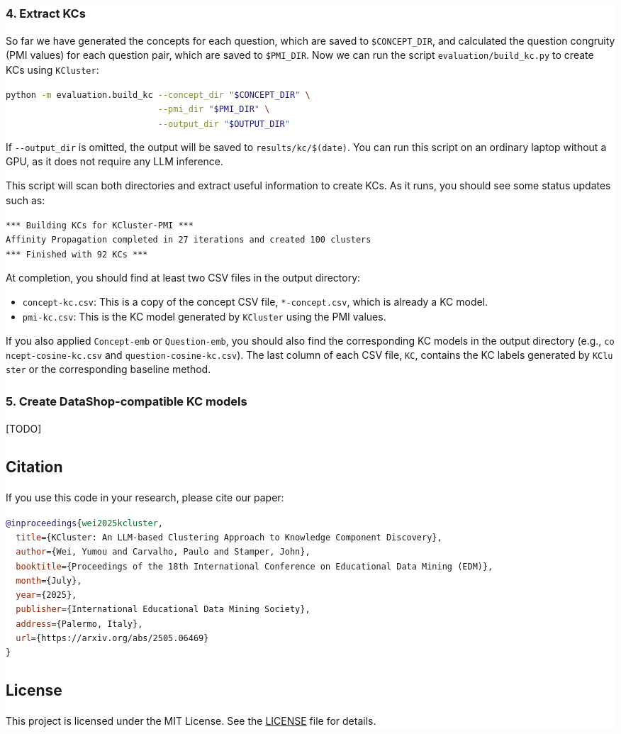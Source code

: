 ### 4. Extract KCs

So far we have generated the concepts for each question, which are saved to `$CONCEPT_DIR`, and calculated the question congruity (PMI values) for each question pair, which are saved to `$PMI_DIR`. Now we can run the script `evaluation/build_kc.py` to create KCs using `KCluster`:
```bash
python -m evaluation.build_kc --concept_dir "$CONCEPT_DIR" \
                              --pmi_dir "$PMI_DIR" \
                              --output_dir "$OUTPUT_DIR"
```
If `--output_dir` is omitted, the output will be saved to `results/kc/$(date)`. You can run this script on an ordinary laptop without a GPU, as it does not require any LLM inference.

This script will scan both directories and extract useful information to create KCs. As it runs, you should see some status updates such as:
```
*** Building KCs for KCluster-PMI ***
Affinity Propagation completed in 27 iterations and created 100 clusters
*** Finished with 92 KCs ***
```

At completion, you should find at least two CSV files in the output directory:
- `concept-kc.csv`: This is a copy of the concept CSV file, `*-concept.csv`, which is already a KC model.
- `pmi-kc.csv`: This is the KC model generated by `KCluster` using the PMI values. 

If you also applied `Concept-emb` or `Question-emb`, you should also find the corresponding KC models in the output directory (e.g., `concept-cosine-kc.csv` and `question-cosine-kc.csv`). The last column of each CSV file, `KC`, contains the KC labels generated by `KCluster` or the corresponding baseline method. 


### 5. Create DataShop-compatible KC models
[TODO]

## Citation
If you use this code in your research, please cite our paper:

```bibtex
@inproceedings{wei2025kcluster,
  title={KCluster: An LLM-based Clustering Approach to Knowledge Component Discovery},
  author={Wei, Yumou and Carvalho, Paulo and Stamper, John},
  booktitle={Proceedings of the 18th International Conference on Educational Data Mining (EDM)},
  month={July},
  year={2025},
  publisher={International Educational Data Mining Society},
  address={Palermo, Italy},
  url={https://arxiv.org/abs/2505.06469}
}
```

## License
This project is licensed under the MIT License. See the [LICENSE](LICENSE) file for details.

